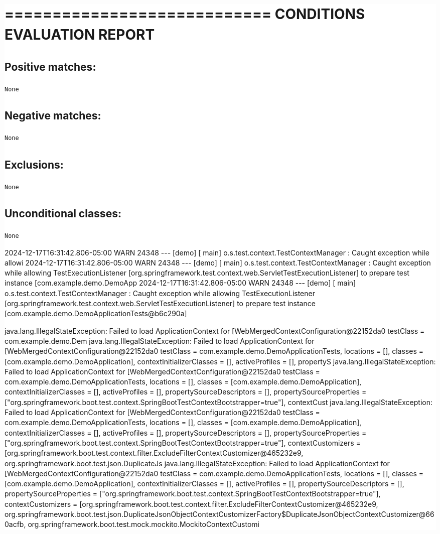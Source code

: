 


============================
CONDITIONS EVALUATION REPORT
============================


Positive matches:
-----------------

    None


Negative matches:
-----------------

    None


Exclusions:
-----------

    None


Unconditional classes:
----------------------

    None



2024-12-17T16:31:42.806-05:00  WARN 24348 --- [demo] [           main] o.s.test.context.TestContextManager      : Caught exception while allowi
2024-12-17T16:31:42.806-05:00  WARN 24348 --- [demo] [           main] o.s.test.context.TestContextManager      : Caught exception while allowing TestExecutionListener [org.springframework.test.context.web.ServletTestExecutionListener] to prepare test instance [com.example.demo.DemoApp
2024-12-17T16:31:42.806-05:00  WARN 24348 --- [demo] [           main] o.s.test.context.TestContextManager      : Caught exception while allowing TestExecutionListener [org.springframework.test.context.web.ServletTestExecutionListener] to prepare test instance [com.example.demo.DemoApplicationTests@b6c290a]

java.lang.IllegalStateException: Failed to load ApplicationContext for [WebMergedContextConfiguration@22152da0 testClass = com.example.demo.Dem
java.lang.IllegalStateException: Failed to load ApplicationContext for [WebMergedContextConfiguration@22152da0 testClass = com.example.demo.DemoApplicationTests, locations = [], classes = [com.example.demo.DemoApplication], contextInitializerClasses = [], activeProfiles = [], propertyS
java.lang.IllegalStateException: Failed to load ApplicationContext for [WebMergedContextConfiguration@22152da0 testClass = com.example.demo.DemoApplicationTests, locations = [], classes = [com.example.demo.DemoApplication], contextInitializerClasses = [], activeProfiles = [], propertySourceDescriptors = [], propertySourceProperties = ["org.springframework.boot.test.context.SpringBootTestContextBootstrapper=true"], contextCust
java.lang.IllegalStateException: Failed to load ApplicationContext for [WebMergedContextConfiguration@22152da0 testClass = com.example.demo.DemoApplicationTests, locations = [], classes = [com.example.demo.DemoApplication], contextInitializerClasses = [], activeProfiles = [], propertySourceDescriptors = [], propertySourceProperties = ["org.springframework.boot.test.context.SpringBootTestContextBootstrapper=true"], contextCustomizers = [org.springframework.boot.test.context.filter.ExcludeFilterContextCustomizer@465232e9, org.springframework.boot.test.json.DuplicateJs
java.lang.IllegalStateException: Failed to load ApplicationContext for [WebMergedContextConfiguration@22152da0 testClass = com.example.demo.DemoApplicationTests, locations = [], classes = [com.example.demo.DemoApplication], contextInitializerClasses = [], activeProfiles = [], propertySourceDescriptors = [], propertySourceProperties = ["org.springframework.boot.test.context.SpringBootTestContextBootstrapper=true"], contextCustomizers = [org.springframework.boot.test.context.filter.ExcludeFilterContextCustomizer@465232e9, org.springframework.boot.test.json.DuplicateJsonObjectContextCustomizerFactory$DuplicateJsonObjectContextCustomizer@660acfb, org.springframework.boot.test.mock.mockito.MockitoContextCustomi